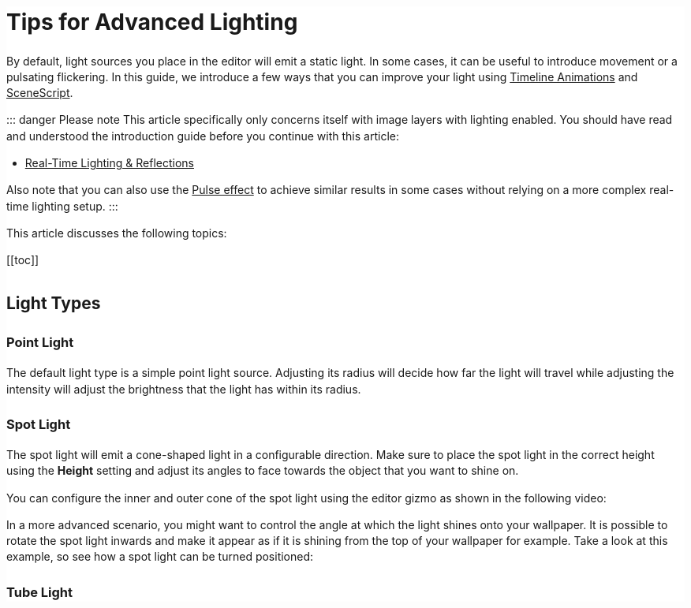# Tips for Advanced Lighting

By default, light sources you place in the editor will emit a static light. In some cases, it can be useful to introduce movement or a pulsating flickering. In this guide, we introduce a few ways that you can improve your light using [Timeline Animations](/scene/timeline/introduction) and [SceneScript](/scene/scenescript/introduction).

::: danger Please note
This article specifically only concerns itself with image layers with lighting enabled. You should have read and understood the introduction guide before you continue with this article:

* [Real-Time Lighting & Reflections](/scene/lighting/introduction)

Also note that you can also use the [Pulse effect](/scene/effects/effect/pulse) to achieve similar results in some cases without relying on a more complex real-time lighting setup.
:::

This article discusses the following topics:

[[toc]]

## Light Types

### Point Light

The default light type is a simple point light source. Adjusting its radius will decide how far the light will travel while adjusting the intensity will adjust the brightness that the light has within its radius.

### Spot Light

The spot light will emit a cone-shaped light in a configurable direction. Make sure to place the spot light in the correct height using the **Height** setting and adjust its angles to face towards the object that you want to shine on.

You can configure the inner and outer cone of the spot light using the editor gizmo as shown in the following video:

<video width="100%" controls loop>
  <source src="/videos/light_spot.mp4" type="video/mp4">
  Your browser does not support the video tag.
</video>

In a more advanced scenario, you might want to control the angle at which the light shines onto your wallpaper. It is possible to rotate the spot light inwards and make it appear as if it is shining from the top of your wallpaper for example. Take a look at this example, so see how a spot light can be turned positioned:

<video width="100%" controls loop>
  <source src="/videos/light_spot_advanced.mp4" type="video/mp4">
  Your browser does not support the video tag.
</video>

### Tube Light

